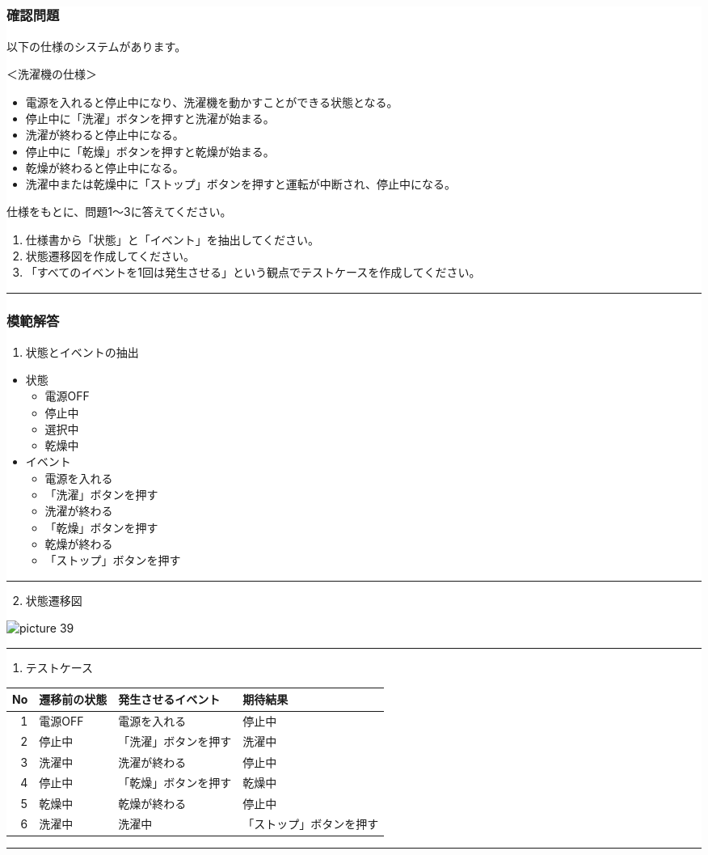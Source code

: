 ### 確認問題

以下の仕様のシステムがあります。

＜洗濯機の仕様＞  

* 電源を入れると停止中になり、洗濯機を動かすことができる状態となる。
* 停止中に「洗濯」ボタンを押すと洗濯が始まる。
* 洗濯が終わると停止中になる。
* 停止中に「乾燥」ボタンを押すと乾燥が始まる。
* 乾燥が終わると停止中になる。
* 洗濯中または乾燥中に「ストップ」ボタンを押すと運転が中断され、停止中になる。

仕様をもとに、問題1～3に答えてください。

1. 仕様書から「状態」と「イベント」を抽出してください。
2. 状態遷移図を作成してください。
3. 「すべてのイベントを1回は発生させる」という観点でテストケースを作成してください。

---

### 模範解答

1. 状態とイベントの抽出

* 状態
  * 電源OFF
  * 停止中
  * 選択中
  * 乾燥中
* イベント
  * 電源を入れる
  * 「洗濯」ボタンを押す
  * 洗濯が終わる
  * 「乾燥」ボタンを押す
  * 乾燥が終わる
  * 「ストップ」ボタンを押す

---

2. 状態遷移図

![picture 39](/images/bbedc558344c07ff2d23fbe1475bd2153751436a0bf30456ebdf90433037c6ce.png)  

---

1. テストケース

|No|遷移前の状態|発生させるイベント|期待結果|
|--:|:--|:--|:--|
|1|電源OFF|電源を入れる|停止中|
|2|停止中|「洗濯」ボタンを押す|洗濯中|
|3|洗濯中|洗濯が終わる|停止中|
|4|停止中|「乾燥」ボタンを押す|乾燥中|
|5|乾燥中|乾燥が終わる|停止中|
|6|洗濯中|洗濯中|「ストップ」ボタンを押す|停止中|

---
